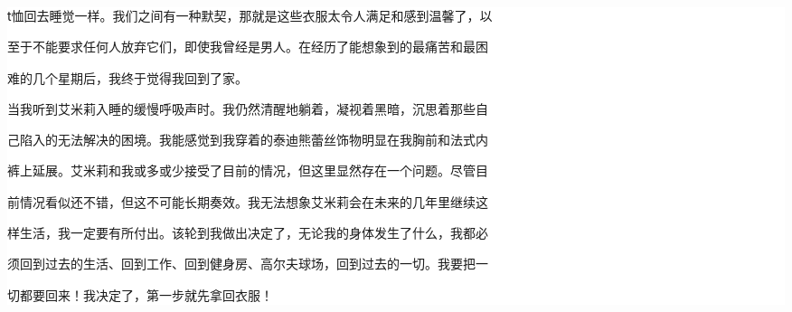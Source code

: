 t恤回去睡觉一样。我们之间有一种默契，那就是这些衣服太令人满足和感到温馨了，以

至于不能要求任何人放弃它们，即使我曾经是男人。在经历了能想象到的最痛苦和最困

难的几个星期后，我终于觉得我回到了家。

当我听到艾米莉入睡的缓慢呼吸声时。我仍然清醒地躺着，凝视着黑暗，沉思着那些自

己陷入的无法解决的困境。我能感觉到我穿着的泰迪熊蕾丝饰物明显在我胸前和法式内

裤上延展。艾米莉和我或多或少接受了目前的情况，但这里显然存在一个问题。尽管目

前情况看似还不错，但这不可能长期奏效。我无法想象艾米莉会在未来的几年里继续这

样生活，我一定要有所付出。该轮到我做出决定了，无论我的身体发生了什么，我都必

须回到过去的生活、回到工作、回到健身房、高尔夫球场，回到过去的一切。我要把一

切都要回来！我决定了，第一步就先拿回衣服！


